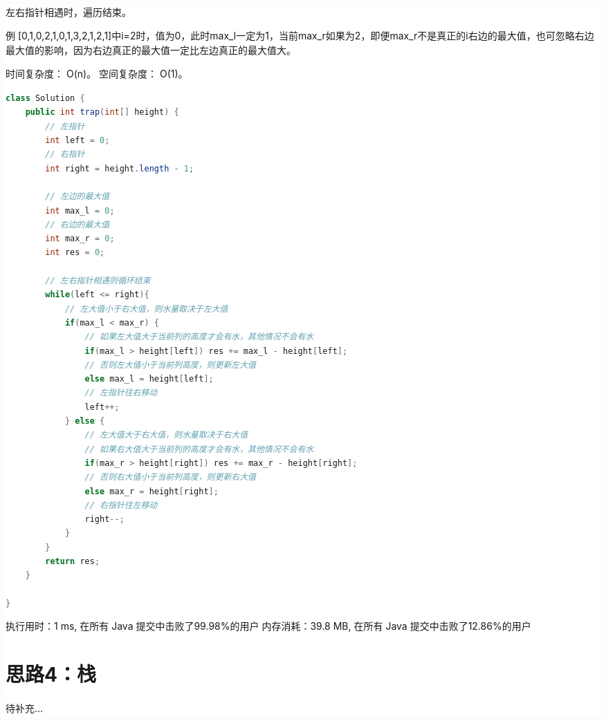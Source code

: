 左右指针相遇时，遍历结束。

例 [0,1,0,2,1,0,1,3,2,1,2,1]中i=2时，值为0，此时max_l一定为1，当前max_r如果为2，即便max_r不是真正的i右边的最大值，也可忽略右边最大值的影响，因为右边真正的最大值一定比左边真正的最大值大。

时间复杂度： O(n)。
空间复杂度： O(1)。


```java
class Solution {
    public int trap(int[] height) {
    	// 左指针
        int left = 0;
        // 右指针
        int right = height.length - 1;
        
        // 左边的最大值
        int max_l = 0;
        // 右边的最大值
        int max_r = 0;
        int res = 0;

        // 左右指针相遇则循环结束
        while(left <= right){
        	// 左大值小于右大值，则水量取决于左大值
            if(max_l < max_r) {
            	// 如果左大值大于当前列的高度才会有水，其他情况不会有水
                if(max_l > height[left]) res += max_l - height[left];
                // 否则左大值小于当前列高度，则更新左大值
                else max_l = height[left];
                // 左指针往右移动
                left++;
            } else {
            	// 左大值大于右大值，则水量取决于右大值
            	// 如果右大值大于当前列的高度才会有水，其他情况不会有水
                if(max_r > height[right]) res += max_r - height[right];
                // 否则右大值小于当前列高度，则更新右大值
                else max_r = height[right];
                // 右指针往左移动
                right--;
            }
        }
        return res;
    }
    
}
```
执行用时：1 ms, 在所有 Java 提交中击败了99.98%的用户
内存消耗：39.8 MB, 在所有 Java 提交中击败了12.86%的用户
# 思路4：栈
待补充...